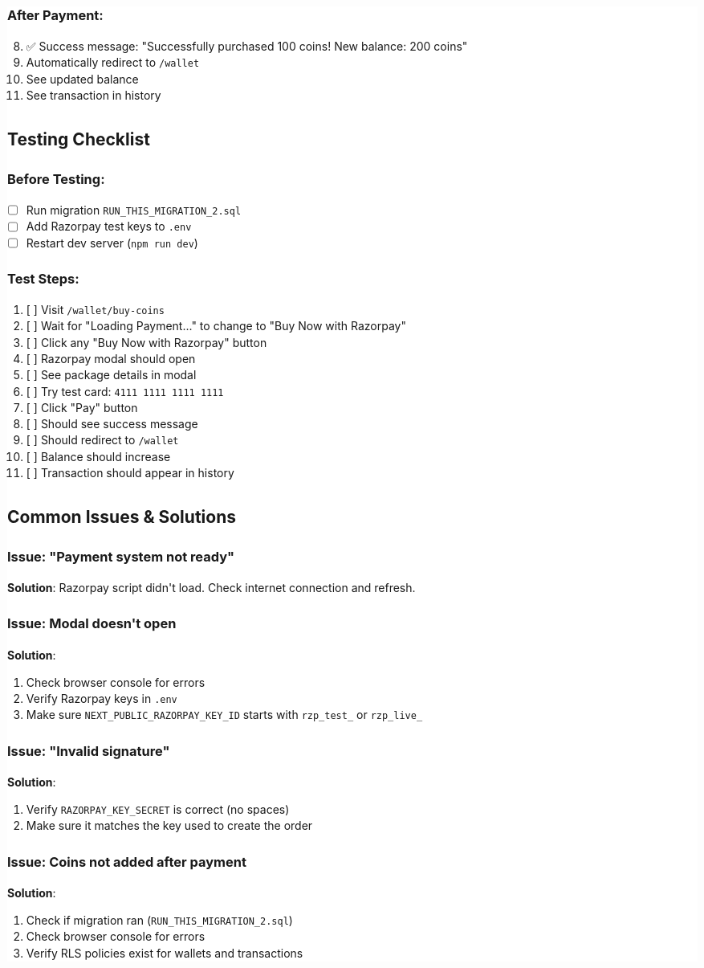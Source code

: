 ### After Payment:
8. ✅ Success message: "Successfully purchased 100 coins! New balance: 200 coins"
9. Automatically redirect to `/wallet`
10. See updated balance
11. See transaction in history

## Testing Checklist

### Before Testing:
- [ ] Run migration `RUN_THIS_MIGRATION_2.sql`
- [ ] Add Razorpay test keys to `.env`
- [ ] Restart dev server (`npm run dev`)

### Test Steps:
1. [ ] Visit `/wallet/buy-coins`
2. [ ] Wait for "Loading Payment..." to change to "Buy Now with Razorpay"
3. [ ] Click any "Buy Now with Razorpay" button
4. [ ] Razorpay modal should open
5. [ ] See package details in modal
6. [ ] Try test card: `4111 1111 1111 1111`
7. [ ] Click "Pay" button
8. [ ] Should see success message
9. [ ] Should redirect to `/wallet`
10. [ ] Balance should increase
11. [ ] Transaction should appear in history

## Common Issues & Solutions

### Issue: "Payment system not ready"
**Solution**: Razorpay script didn't load. Check internet connection and refresh.

### Issue: Modal doesn't open
**Solution**: 
1. Check browser console for errors
2. Verify Razorpay keys in `.env`
3. Make sure `NEXT_PUBLIC_RAZORPAY_KEY_ID` starts with `rzp_test_` or `rzp_live_`

### Issue: "Invalid signature"
**Solution**: 
1. Verify `RAZORPAY_KEY_SECRET` is correct (no spaces)
2. Make sure it matches the key used to create the order

### Issue: Coins not added after payment
**Solution**:
1. Check if migration ran (`RUN_THIS_MIGRATION_2.sql`)
2. Check browser console for errors
3. Verify RLS policies exist for wallets and transactions
